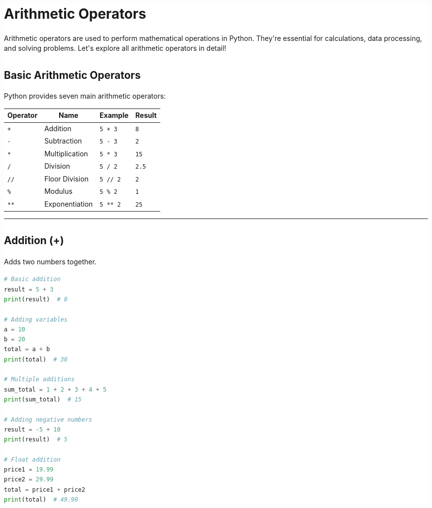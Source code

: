 # Arithmetic Operators

Arithmetic operators are used to perform mathematical operations in Python. They're essential for calculations, data processing, and solving problems. Let's explore all arithmetic operators in detail!

## Basic Arithmetic Operators

Python provides seven main arithmetic operators:

| Operator | Name | Example | Result |
|----------|------|---------|--------|
| `+` | Addition | `5 + 3` | `8` |
| `-` | Subtraction | `5 - 3` | `2` |
| `*` | Multiplication | `5 * 3` | `15` |
| `/` | Division | `5 / 2` | `2.5` |
| `//` | Floor Division | `5 // 2` | `2` |
| `%` | Modulus | `5 % 2` | `1` |
| `**` | Exponentiation | `5 ** 2` | `25` |

---

## Addition (+)

Adds two numbers together.

```python
# Basic addition
result = 5 + 3
print(result)  # 8

# Adding variables
a = 10
b = 20
total = a + b
print(total)  # 30

# Multiple additions
sum_total = 1 + 2 + 3 + 4 + 5
print(sum_total)  # 15

# Adding negative numbers
result = -5 + 10
print(result)  # 5

# Float addition
price1 = 19.99
price2 = 29.99
total = price1 + price2
print(total)  # 49.98
```
